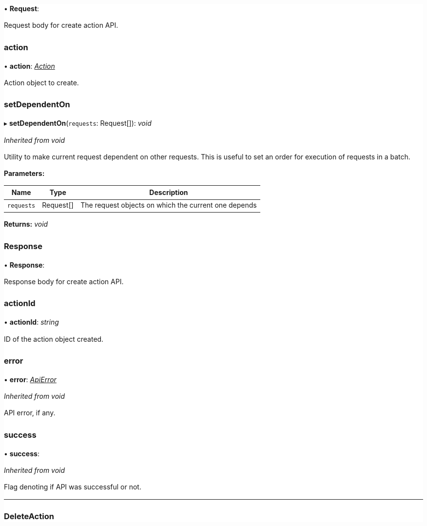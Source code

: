 • **Request**:

Request body for create action API.

###  action

• **action**: *[Action](interfaces/action.md)*

Action object to create.

###  setDependentOn

▸ **setDependentOn**(`requests`: Request[]): *void*

*Inherited from void*

Utility to make current request dependent on other requests.
This is useful to set an order for execution of requests in a batch.

**Parameters:**

Name | Type | Description |
------ | ------ | ------ |
`requests` | Request[] | The request objects on which the current one depends  |

**Returns:** *void*

###  Response

• **Response**:

Response body for create action API.

###  actionId

• **actionId**: *string*

ID of the action object created.

###  error

• **error**: *[ApiError](interfaces/apierror.md)*

*Inherited from void*

API error, if any.

###  success

• **success**:

*Inherited from void*

Flag denoting if API was successful or not.

___

###  DeleteAction
